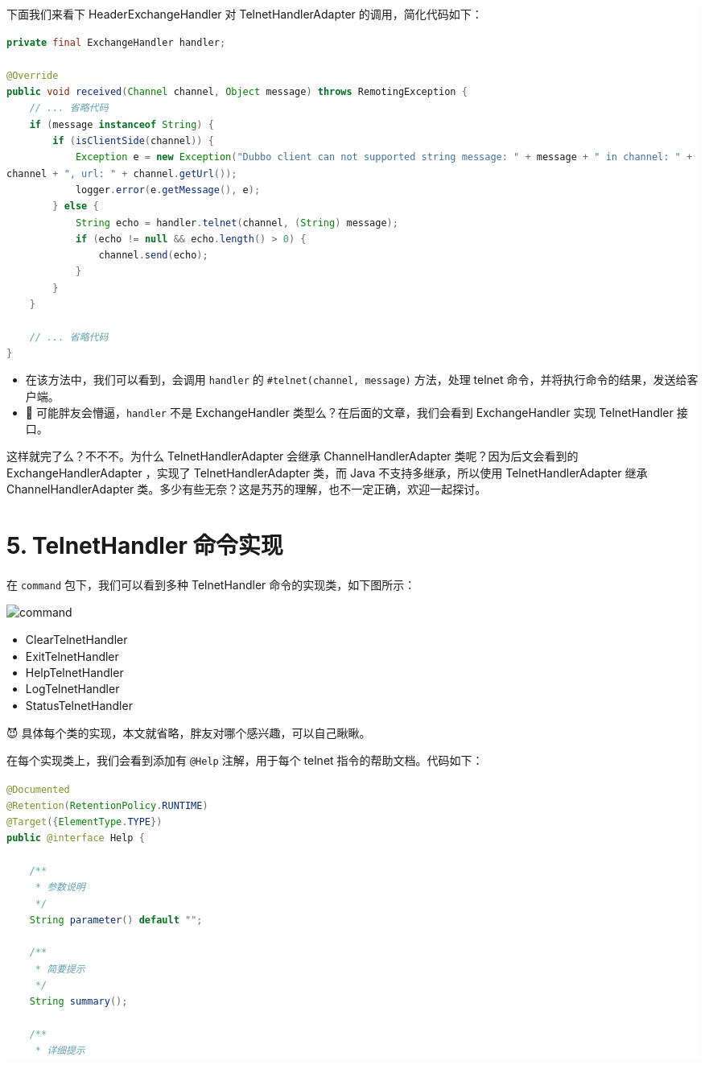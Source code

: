 下面我们来看下 HeaderExchangeHandler 对 TelnetHandlerAdapter 的调用，简化代码如下：

```Java
private final ExchangeHandler handler;

@Override
public void received(Channel channel, Object message) throws RemotingException {
    // ... 省略代码
    if (message instanceof String) {
        if (isClientSide(channel)) {
            Exception e = new Exception("Dubbo client can not supported string message: " + message + " in channel: " + channel + ", url: " + channel.getUrl());
            logger.error(e.getMessage(), e);
        } else {
            String echo = handler.telnet(channel, (String) message);
            if (echo != null && echo.length() > 0) {
                channel.send(echo);
            }
        }
    }
    
    // ... 省略代码
}    
```

* 在该方法中，我们可以看到，会调用 `handler` 的 `#telnet(channel, message)` 方法，处理 telnet 命令，并将执行命令的结果，发送给客户端。
* 🙂 可能胖友会懵逼，`handler` 不是 ExchangeHandler 类型么？在后面的文章，我们会看到 ExchangeHandler 实现 TelnetHandler 接口。

这样就完了么？不不不。为什么 TelnetHandlerAdapter 会继承 ChannelHandlerAdapter 类呢？因为后文会看到的 ExchangeHandlerAdapter ，实现了 TelnetHandlerAdapter 类，而 Java 不支持多继承，所以使用 TelnetHandlerAdapter 继承 ChannelHandlerAdapter 类。多少有些无奈？这是艿艿的理解，也不一定正确，欢迎一起探讨。

# 5. TelnetHandler 命令实现

在 `command` 包下，我们可以看到多种 TelnetHandler 命令的实现类，如下图所示：

![command](http://www.iocoder.cn/images/Dubbo/2018_12_07/05.png)

* ClearTelnetHandler
* ExitTelnetHandler
* HelpTelnetHandler
* LogTelnetHandler
* StatusTelnetHandler

😈 具体每个类的实现，本文就省略，胖友对哪个感兴趣，可以自己瞅瞅。

在每个实现类上，我们会看到添加有 `@Help` 注解，用于每个 telnet 指令的帮助文档。代码如下：

```Java
@Documented
@Retention(RetentionPolicy.RUNTIME)
@Target({ElementType.TYPE})
public @interface Help {

    /**
     * 参数说明
     */
    String parameter() default "";

    /**
     * 简要提示
     */
    String summary();

    /**
     * 详细提示
```